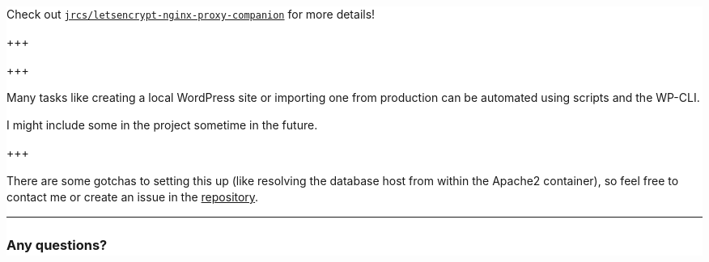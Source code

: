 Check out [`jrcs/letsencrypt-nginx-proxy-companion`](https://github.com/jrcs/letsencrypt-nginx-proxy-companion) for more details!

+++

<video preload="auto" autoplay="autoplay" loop="loop">
   <source src="http://i.imgur.com/iZcUNxH.webm" type="video/webm">
</video>

+++

Many tasks like creating a local WordPress site or importing one from production can be automated using scripts and the WP-CLI.

I might include some in the project sometime in the future.

+++

There are some gotchas to setting this up (like resolving the database host from within the Apache2 container), so feel free to contact me or create an issue in the [repository](https://github.com/lewebsimple/docker-wordpress).

---

### Any questions?
